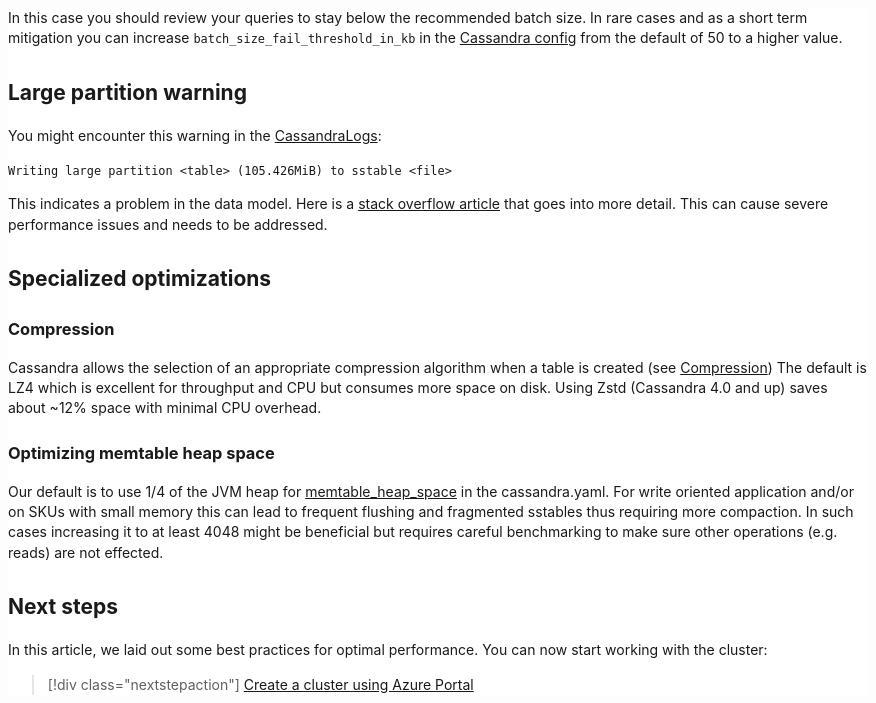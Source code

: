 In this case you should review your queries to stay below the recommended batch size. In rare cases and as a short term mitigation you can increase `batch_size_fail_threshold_in_kb` in the [Cassandra config](create-cluster-portal.md#update-cassandra-configuration) from the default of 50 to a higher value.  




## Large partition warning

You might encounter this warning in the [CassandraLogs](monitor-clusters.md#create-setting-portal):

`Writing large partition <table> (105.426MiB) to sstable <file>`

This indicates a problem in the data model. Here is a [stack overflow article](https://stackoverflow.com/questions/74024443/how-do-i-analyse-and-solve-writing-large-partition-warnings-in-cassandra) that goes into more detail. This can cause severe performance issues and needs to be addressed.

## Specialized optimizations
### Compression 
Cassandra allows the selection of an appropriate compression algorithm when a table is created (see [Compression](https://cassandra.apache.org/doc/latest/cassandra/operating/compression.html)) The default is LZ4 which is excellent
for throughput and CPU but consumes more space on disk. Using Zstd (Cassandra 4.0 and up) saves about ~12% space with 
minimal CPU overhead.

### Optimizing memtable heap space
Our default is to use 1/4 of the JVM heap for [memtable_heap_space](https://cassandra.apache.org/doc/latest/cassandra/configuration/cass_yaml_file.html#memtable_heap_space)
in the cassandra.yaml. For write oriented application and/or on SKUs with small memory
this can lead to frequent flushing and fragmented sstables thus requiring more compaction.
In such cases increasing it to at least 4048 might be beneficial but requires careful benchmarking
to make sure other operations (e.g. reads) are not effected.

## Next steps

In this article, we laid out some best practices for optimal performance. You can now start working with the cluster:

> [!div class="nextstepaction"]
> [Create a cluster using Azure Portal](create-cluster-portal.md)
